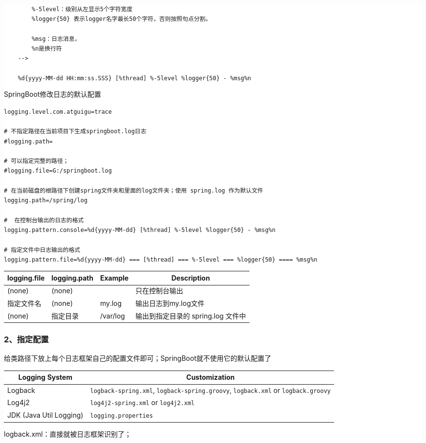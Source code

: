     		%-5level：级别从左显示5个字符宽度
    		%logger{50} 表示logger名字最长50个字符，否则按照句点分割。 
    		
    		%msg：日志消息，
    		%n是换行符
        -->
        
        %d{yyyy-MM-dd HH:mm:ss.SSS} [%thread] %-5level %logger{50} - %msg%n


SpringBoot修改日志的默认配置

```properties
logging.level.com.atguigu=trace

# 不指定路径在当前项目下生成springboot.log日志
#logging.path=

# 可以指定完整的路径；
#logging.file=G:/springboot.log

# 在当前磁盘的根路径下创建spring文件夹和里面的log文件夹；使用 spring.log 作为默认文件
logging.path=/spring/log

#  在控制台输出的日志的格式
logging.pattern.console=%d{yyyy-MM-dd} [%thread] %-5level %logger{50} - %msg%n

# 指定文件中日志输出的格式
logging.pattern.file=%d{yyyy-MM-dd} === [%thread] === %-5level === %logger{50} ==== %msg%n
```

| logging.file | logging.path | Example  | Description             |
| ------------ | ------------ | -------- | ----------------------- |
| (none)       | (none)       |          | 只在控制台输出                 |
| 指定文件名        | (none)       | my.log   | 输出日志到my.log文件           |
| (none)       | 指定目录         | /var/log | 输出到指定目录的 spring.log 文件中 |



### 2、指定配置

给类路径下放上每个日志框架自己的配置文件即可；SpringBoot就不使用它的默认配置了

| Logging System          | Customization                            |
| ----------------------- | ---------------------------------------- |
| Logback                 | `logback-spring.xml`, `logback-spring.groovy`, `logback.xml` or `logback.groovy` |
| Log4j2                  | `log4j2-spring.xml` or `log4j2.xml`      |
| JDK (Java Util Logging) | `logging.properties`                     |



logback.xml：直接就被日志框架识别了；
